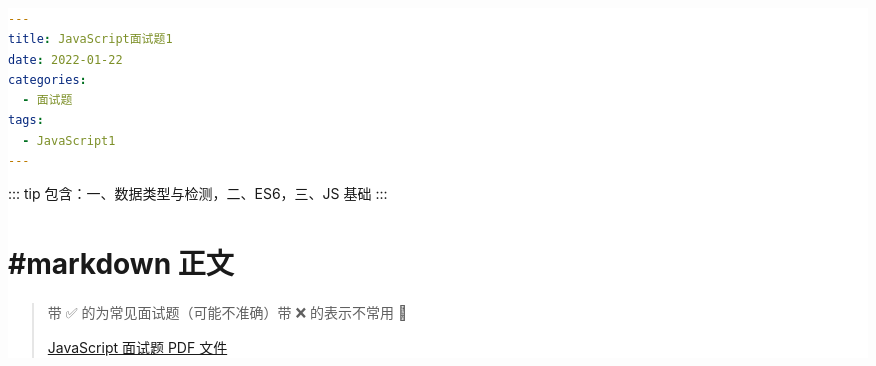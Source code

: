 ```yaml
---
title: JavaScript面试题1
date: 2022-01-22
categories:
  - 面试题
tags:
  - JavaScript1
---
```


::: tip
包含：一、数据类型与检测，二、ES6，三、JS 基础
:::



# #markdown 正文

> 带 ✅ 的为常见面试题（可能不准确）带 ❌ 的表示不常用 📢
>
> [JavaScript 面试题 PDF 文件](https://ychzx.top/studyWeb/interview/JavaScript面试题.pdf)
